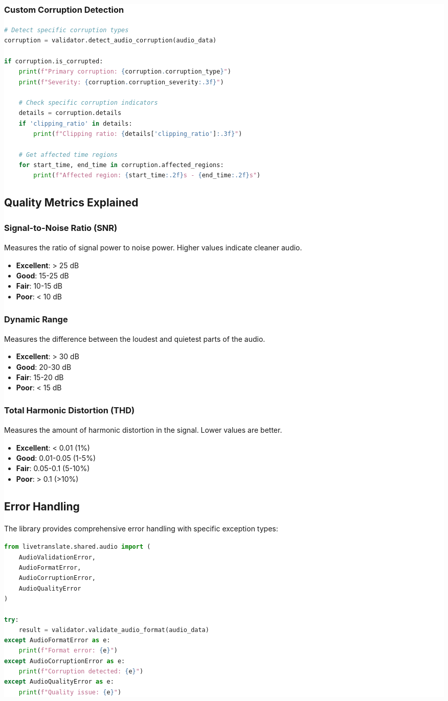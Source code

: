 ### Custom Corruption Detection

```python
# Detect specific corruption types
corruption = validator.detect_audio_corruption(audio_data)

if corruption.is_corrupted:
    print(f"Primary corruption: {corruption.corruption_type}")
    print(f"Severity: {corruption.corruption_severity:.3f}")
    
    # Check specific corruption indicators
    details = corruption.details
    if 'clipping_ratio' in details:
        print(f"Clipping ratio: {details['clipping_ratio']:.3f}")
    
    # Get affected time regions
    for start_time, end_time in corruption.affected_regions:
        print(f"Affected region: {start_time:.2f}s - {end_time:.2f}s")
```

## Quality Metrics Explained

### Signal-to-Noise Ratio (SNR)
Measures the ratio of signal power to noise power. Higher values indicate cleaner audio.
- **Excellent**: > 25 dB
- **Good**: 15-25 dB
- **Fair**: 10-15 dB
- **Poor**: < 10 dB

### Dynamic Range
Measures the difference between the loudest and quietest parts of the audio.
- **Excellent**: > 30 dB
- **Good**: 20-30 dB
- **Fair**: 15-20 dB
- **Poor**: < 15 dB

### Total Harmonic Distortion (THD)
Measures the amount of harmonic distortion in the signal. Lower values are better.
- **Excellent**: < 0.01 (1%)
- **Good**: 0.01-0.05 (1-5%)
- **Fair**: 0.05-0.1 (5-10%)
- **Poor**: > 0.1 (>10%)

## Error Handling

The library provides comprehensive error handling with specific exception types:

```python
from livetranslate.shared.audio import (
    AudioValidationError, 
    AudioFormatError, 
    AudioCorruptionError, 
    AudioQualityError
)

try:
    result = validator.validate_audio_format(audio_data)
except AudioFormatError as e:
    print(f"Format error: {e}")
except AudioCorruptionError as e:
    print(f"Corruption detected: {e}")
except AudioQualityError as e:
    print(f"Quality issue: {e}")
```